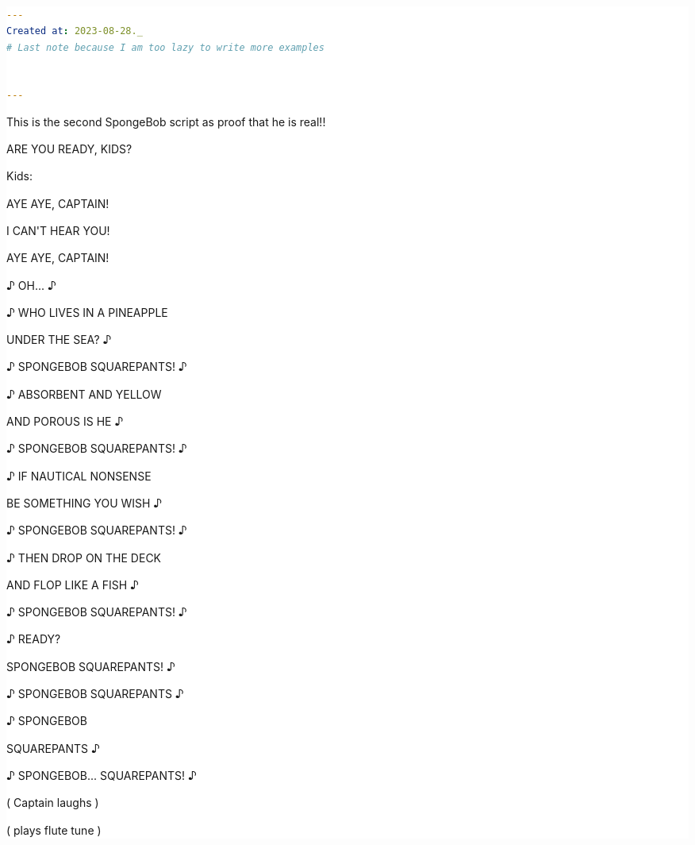 ```yaml
---
Created at: 2023-08-28._
# Last note because I am too lazy to write more examples


---
```



This is the second SpongeBob script as proof that he is real!!

ARE YOU READY, KIDS?

Kids:

AYE AYE, CAPTAIN!

I CAN'T HEAR YOU!

AYE AYE, CAPTAIN!

♪ OH... ♪

♪ WHO LIVES IN A PINEAPPLE

UNDER THE SEA? ♪

♪ SPONGEBOB SQUAREPANTS! ♪

♪ ABSORBENT AND YELLOW

AND POROUS IS HE ♪

♪ SPONGEBOB SQUAREPANTS! ♪

♪ IF NAUTICAL NONSENSE

BE SOMETHING YOU WISH ♪

♪ SPONGEBOB SQUAREPANTS! ♪

♪ THEN DROP ON THE DECK

AND FLOP LIKE A FISH ♪

♪ SPONGEBOB SQUAREPANTS! ♪

♪ READY?

SPONGEBOB SQUAREPANTS! ♪

♪ SPONGEBOB SQUAREPANTS ♪

♪ SPONGEBOB

SQUAREPANTS ♪

♪ SPONGEBOB... SQUAREPANTS! ♪

( Captain laughs )

( plays flute tune )
